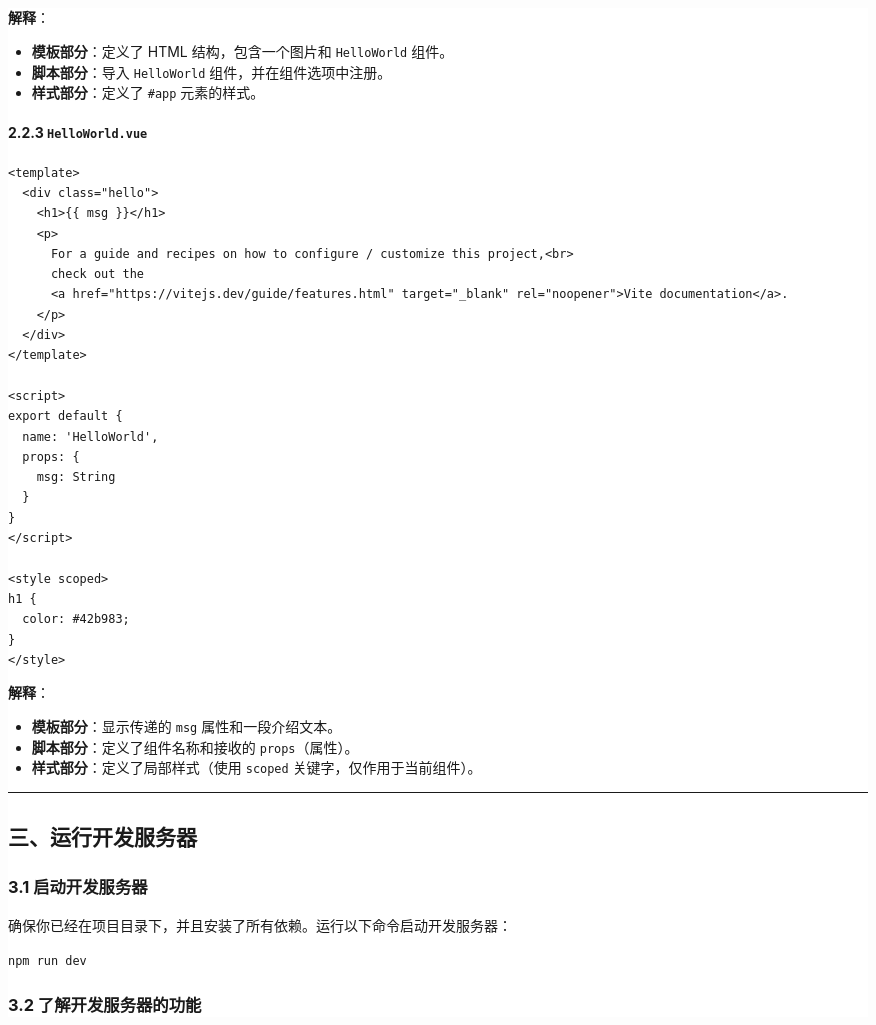 **解释**：
- **模板部分**：定义了 HTML 结构，包含一个图片和 `HelloWorld` 组件。
- **脚本部分**：导入 `HelloWorld` 组件，并在组件选项中注册。
- **样式部分**：定义了 `#app` 元素的样式。

#### 2.2.3 `HelloWorld.vue`

```vue
<template>
  <div class="hello">
    <h1>{{ msg }}</h1>
    <p>
      For a guide and recipes on how to configure / customize this project,<br>
      check out the
      <a href="https://vitejs.dev/guide/features.html" target="_blank" rel="noopener">Vite documentation</a>.
    </p>
  </div>
</template>

<script>
export default {
  name: 'HelloWorld',
  props: {
    msg: String
  }
}
</script>

<style scoped>
h1 {
  color: #42b983;
}
</style>
```

**解释**：
- **模板部分**：显示传递的 `msg` 属性和一段介绍文本。
- **脚本部分**：定义了组件名称和接收的 `props`（属性）。
- **样式部分**：定义了局部样式（使用 `scoped` 关键字，仅作用于当前组件）。

---

## 三、运行开发服务器

### 3.1 启动开发服务器

确保你已经在项目目录下，并且安装了所有依赖。运行以下命令启动开发服务器：

```bash
npm run dev
```

### 3.2 了解开发服务器的功能
